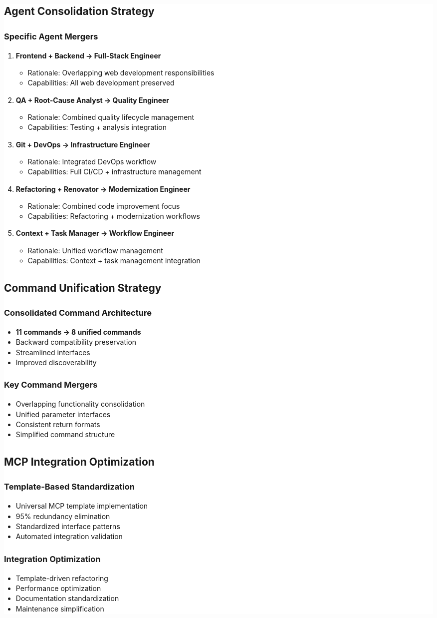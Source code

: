 ## Agent Consolidation Strategy

### Specific Agent Mergers
1. **Frontend + Backend → Full-Stack Engineer**
   - Rationale: Overlapping web development responsibilities
   - Capabilities: All web development preserved

2. **QA + Root-Cause Analyst → Quality Engineer**
   - Rationale: Combined quality lifecycle management
   - Capabilities: Testing + analysis integration

3. **Git + DevOps → Infrastructure Engineer**
   - Rationale: Integrated DevOps workflow
   - Capabilities: Full CI/CD + infrastructure management

4. **Refactoring + Renovator → Modernization Engineer**
   - Rationale: Combined code improvement focus
   - Capabilities: Refactoring + modernization workflows

5. **Context + Task Manager → Workflow Engineer**
   - Rationale: Unified workflow management
   - Capabilities: Context + task management integration

## Command Unification Strategy

### Consolidated Command Architecture
- **11 commands → 8 unified commands**
- Backward compatibility preservation
- Streamlined interfaces
- Improved discoverability

### Key Command Mergers
- Overlapping functionality consolidation
- Unified parameter interfaces
- Consistent return formats
- Simplified command structure

## MCP Integration Optimization

### Template-Based Standardization
- Universal MCP template implementation
- 95% redundancy elimination
- Standardized interface patterns
- Automated integration validation

### Integration Optimization
- Template-driven refactoring
- Performance optimization
- Documentation standardization
- Maintenance simplification
